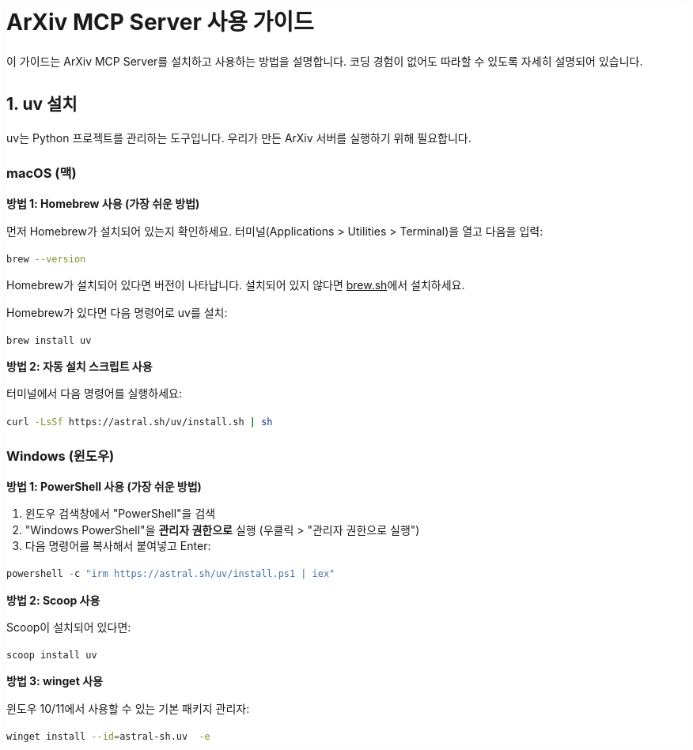 # ArXiv MCP Server 사용 가이드

이 가이드는 ArXiv MCP Server를 설치하고 사용하는 방법을 설명합니다. 코딩 경험이 없어도 따라할 수 있도록 자세히 설명되어 있습니다.

## 1. uv 설치

uv는 Python 프로젝트를 관리하는 도구입니다. 우리가 만든 ArXiv 서버를 실행하기 위해 필요합니다.

### macOS (맥)

**방법 1: Homebrew 사용 (가장 쉬운 방법)**

먼저 Homebrew가 설치되어 있는지 확인하세요. 터미널(Applications > Utilities > Terminal)을 열고 다음을 입력:

```bash
brew --version
```

Homebrew가 설치되어 있다면 버전이 나타납니다. 설치되어 있지 않다면 [brew.sh](https://brew.sh)에서 설치하세요.

Homebrew가 있다면 다음 명령어로 uv를 설치:
```bash
brew install uv
```

**방법 2: 자동 설치 스크립트 사용**

터미널에서 다음 명령어를 실행하세요:
```bash
curl -LsSf https://astral.sh/uv/install.sh | sh
```

### Windows (윈도우)

**방법 1: PowerShell 사용 (가장 쉬운 방법)**

1. 윈도우 검색창에서 "PowerShell"을 검색
2. "Windows PowerShell"을 **관리자 권한으로** 실행 (우클릭 > "관리자 권한으로 실행")
3. 다음 명령어를 복사해서 붙여넣고 Enter:

```powershell
powershell -c "irm https://astral.sh/uv/install.ps1 | iex"
```

**방법 2: Scoop 사용**

Scoop이 설치되어 있다면:
```bash
scoop install uv
```

**방법 3: winget 사용**

윈도우 10/11에서 사용할 수 있는 기본 패키지 관리자:
```bash
winget install --id=astral-sh.uv  -e
```
